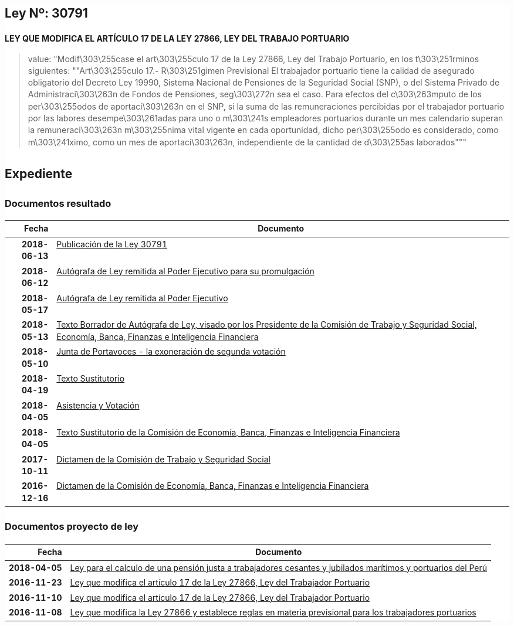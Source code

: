 ## Ley Nº: 30791

**LEY QUE MODIFICA EL ARTÍCULO 17 DE LA LEY 27866, LEY DEL TRABAJO PORTUARIO**

> value: "Modif\303\255case el art\303\255culo 17 de la Ley 27866, Ley del Trabajo Portuario, en los t\303\251rminos siguientes: \"\"Art\303\255culo 17.- R\303\251gimen Previsional El trabajador portuario tiene la calidad de asegurado obligatorio del Decreto Ley 19990, Sistema Nacional de Pensiones de la Seguridad Social (SNP), o del Sistema Privado de Administraci\303\263n de Fondos de Pensiones, seg\303\272n sea el caso. Para efectos del c\303\263mputo de los per\303\255odos de aportaci\303\263n en el SNP, si la suma de las remuneraciones percibidas por el trabajador portuario por las labores desempe\303\261adas para uno o m\303\241s empleadores portuarios durante un mes calendario superan la remuneraci\303\263n m\303\255nima vital vigente en cada oportunidad, dicho per\303\255odo es considerado, como m\303\241ximo, como un mes de aportaci\303\263n, independiente de la cantidad de d\303\255as laborados\"\""


## Expediente

### Documentos resultado

| Fecha | Documento |
|------:|-----------|
| **2018-06-13** | [Publicación de la Ley 30791](http://www.leyes.congreso.gob.pe/Documentos/2016_2021/ADLP/Normas_Legales/30791-LEY.pdf) |
| **2018-06-12** | [Autógrafa de Ley remitida al Poder Ejecutivo para su promulgación](http://www.leyes.congreso.gob.pe/Documentos/2016_2021/ADLP/Texto_Aprobado/AU0060820180612.pdf) |
| **2018-05-17** | [Autógrafa de Ley remitida al Poder Ejecutivo](http://www.leyes.congreso.gob.pe/Documentos/2016_2021/Autografas/Ley_y_de_Resolucion_Legislativa/AU0058220180517.pdf) |
| **2018-05-13** | [Texto Borrador de Autógrafa de Ley, visado por los Presidente de la Comisión de Trabajo y Seguridad Social, Economía, Banca, Finanzas e Inteligencia Financiera](http://www.leyes.congreso.gob.pe/Documentos/2016_2021/Texto_Borrador_de_Autografa/BAU0058220180513.pdf) |
| **2018-05-10** | [Junta de Portavoces - la exoneración de segunda votación](http://www.leyes.congreso.gob.pe/Documentos/2016_2021/Acuerdos/Junta_Portavoces/AJP0058220180510.pdf) |
| **2018-04-19** | [Texto Sustitutorio](http://www.leyes.congreso.gob.pe/Documentos/2016_2021/Texto_Sustitutorio/Consensuado/TS0058220180419.pdf) |
| **2018-04-05** | [Asistencia y Votación](http://www.leyes.congreso.gob.pe/Documentos/2016_2021/Asistencia_y_Votacion/Proyectos_de_Ley/AV0058220180405.pdf) |
| **2018-04-05** | [Texto Sustitutorio de la Comisión de Economía, Banca, Finanzas e Inteligencia Financiera](http://www.leyes.congreso.gob.pe/Documentos/2016_2021/Texto_Sustitutorio/Proyectos_de_Ley/TS0058220180405.pdf) |
| **2017-10-11** | [Dictamen de la Comisión de Trabajo y Seguridad Social](http://www.leyes.congreso.gob.pe/Documentos/2016_2021/Dictamenes/Proyectos_de_Ley/00582DC22MAY20171011.pdf) |
| **2016-12-16** | [Dictamen de la Comisión de Economía, Banca, Finanzas e Inteligencia Financiera](http://www.leyes.congreso.gob.pe/Documentos/2016_2021/Dictamenes/Proyectos_de_Ley/00582DC09MAY20161216.pdf) |

### Documentos proyecto de ley

| Fecha | Documento |
|------:|-----------|
| **2018-04-05** | [Ley para el calculo de una pensión justa a trabajadores cesantes y jubilados marítimos y portuarios del Perú](http://www.leyes.congreso.gob.pe/Documentos/2016_2021/Proyectos_de_Ley_y_de_Resoluciones_Legislativas/PL0265520180405..pdf) |
| **2016-11-23** | [Ley que modifica el artículo 17 de la Ley 27866, Ley del Trabajador Portuario](http://www.leyes.congreso.gob.pe/Documentos/2016_2021/Proyectos_de_Ley_y_de_Resoluciones_Legislativas/PL0067220161123.pdf) |
| **2016-11-10** | [Ley que modifica el artículo 17 de la Ley 27866, Ley del Trabajador Portuario](http://www.leyes.congreso.gob.pe/Documentos/2016_2021/Proyectos_de_Ley_y_de_Resoluciones_Legislativas/PL0060820161110.pdf) |
| **2016-11-08** | [Ley que modifica la Ley 27866 y establece reglas en materia previsional para los trabajadores portuarios](http://www.leyes.congreso.gob.pe/Documentos/2016_2021/Proyectos_de_Ley_y_de_Resoluciones_Legislativas/PL0058220161108..pdf) |
